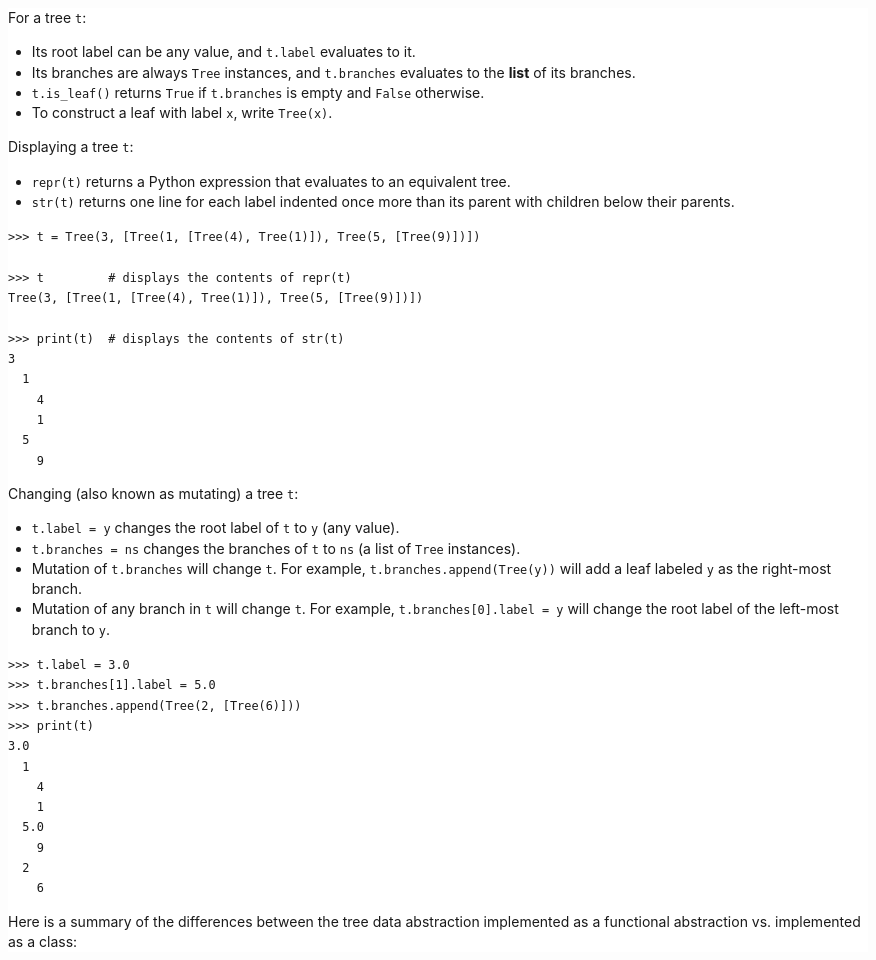 For a tree `t`:

-   Its root label can be any value, and `t.label` evaluates to it.
-   Its branches are always `Tree` instances, and `t.branches` evaluates to the **list** of its branches.
-   `t.is_leaf()` returns `True` if `t.branches` is empty and `False` otherwise.
-   To construct a leaf with label `x`, write `Tree(x)`.

Displaying a tree `t`:

-   `repr(t)` returns a Python expression that evaluates to an equivalent tree.
-   `str(t)` returns one line for each label indented once more than its parent with children below their parents.

```
>>> t = Tree(3, [Tree(1, [Tree(4), Tree(1)]), Tree(5, [Tree(9)])])

>>> t         # displays the contents of repr(t)
Tree(3, [Tree(1, [Tree(4), Tree(1)]), Tree(5, [Tree(9)])])

>>> print(t)  # displays the contents of str(t)
3
  1
    4
    1
  5
    9
```

Changing (also known as mutating) a tree `t`:

-   `t.label = y` changes the root label of `t` to `y` (any value).
-   `t.branches = ns` changes the branches of `t` to `ns` (a list of `Tree` instances).
-   Mutation of `t.branches` will change `t`. For example, `t.branches.append(Tree(y))` will add a leaf labeled `y` as the right-most branch.
-   Mutation of any branch in `t` will change `t`. For example, `t.branches[0].label = y` will change the root label of the left-most branch to `y`.

```
>>> t.label = 3.0
>>> t.branches[1].label = 5.0
>>> t.branches.append(Tree(2, [Tree(6)]))
>>> print(t)
3.0
  1
    4
    1
  5.0
    9
  2
    6
```

Here is a summary of the differences between the tree data abstraction implemented as a functional abstraction vs. implemented as a class:
